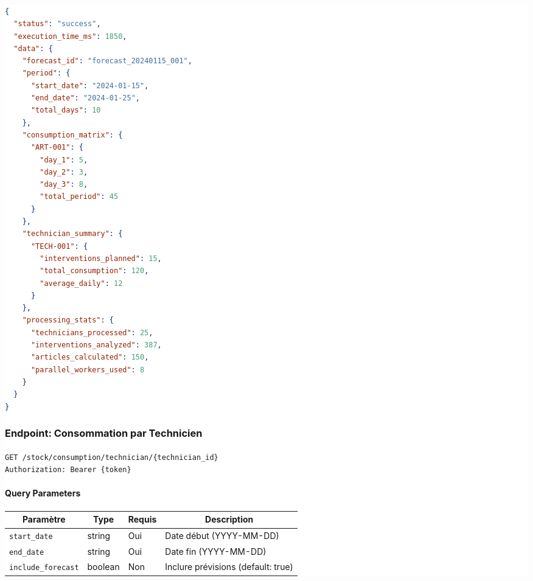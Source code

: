 ```json
{
  "status": "success",
  "execution_time_ms": 1850,
  "data": {
    "forecast_id": "forecast_20240115_001",
    "period": {
      "start_date": "2024-01-15",
      "end_date": "2024-01-25",
      "total_days": 10
    },
    "consumption_matrix": {
      "ART-001": {
        "day_1": 5,
        "day_2": 3,
        "day_3": 8,
        "total_period": 45
      }
    },
    "technician_summary": {
      "TECH-001": {
        "interventions_planned": 15,
        "total_consumption": 120,
        "average_daily": 12
      }
    },
    "processing_stats": {
      "technicians_processed": 25,
      "interventions_analyzed": 387,
      "articles_calculated": 150,
      "parallel_workers_used": 8
    }
  }
}
```

### Endpoint: Consommation par Technicien

```http
GET /stock/consumption/technician/{technician_id}
Authorization: Bearer {token}
```

#### Query Parameters

| Paramètre | Type | Requis | Description |
|-----------|------|--------|-------------|
| `start_date` | string | Oui | Date début (YYYY-MM-DD) |
| `end_date` | string | Oui | Date fin (YYYY-MM-DD) |
| `include_forecast` | boolean | Non | Inclure prévisions (default: true) |
